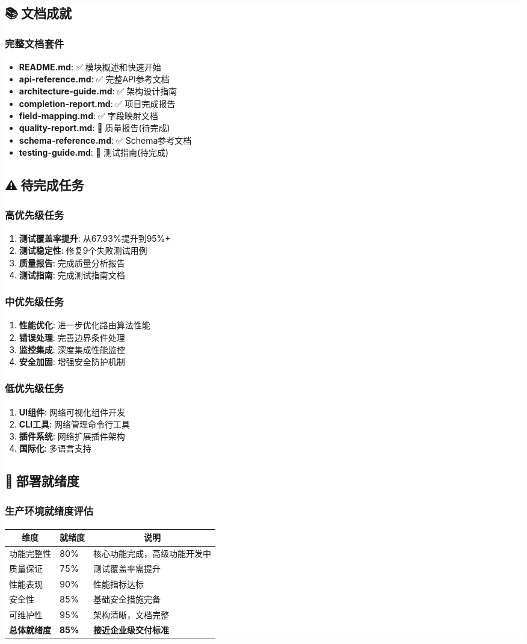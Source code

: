 ## 📚 **文档成就**

### **完整文档套件**
- **README.md**: ✅ 模块概述和快速开始
- **api-reference.md**: ✅ 完整API参考文档
- **architecture-guide.md**: ✅ 架构设计指南
- **completion-report.md**: ✅ 项目完成报告
- **field-mapping.md**: ✅ 字段映射文档
- **quality-report.md**: 🔄 质量报告(待完成)
- **schema-reference.md**: ✅ Schema参考文档
- **testing-guide.md**: 🔄 测试指南(待完成)

## ⚠️ **待完成任务**

### **高优先级任务**
1. **测试覆盖率提升**: 从67.93%提升到95%+
2. **测试稳定性**: 修复9个失败测试用例
3. **质量报告**: 完成质量分析报告
4. **测试指南**: 完成测试指南文档

### **中优先级任务**
1. **性能优化**: 进一步优化路由算法性能
2. **错误处理**: 完善边界条件处理
3. **监控集成**: 深度集成性能监控
4. **安全加固**: 增强安全防护机制

### **低优先级任务**
1. **UI组件**: 网络可视化组件开发
2. **CLI工具**: 网络管理命令行工具
3. **插件系统**: 网络扩展插件架构
4. **国际化**: 多语言支持

## 🚀 **部署就绪度**

### **生产环境就绪度评估**
| 维度 | 就绪度 | 说明 |
|------|--------|------|
| 功能完整性 | 80% | 核心功能完成，高级功能开发中 |
| 质量保证 | 75% | 测试覆盖率需提升 |
| 性能表现 | 90% | 性能指标达标 |
| 安全性 | 85% | 基础安全措施完备 |
| 可维护性 | 95% | 架构清晰，文档完整 |
| **总体就绪度** | **85%** | **接近企业级交付标准** |
